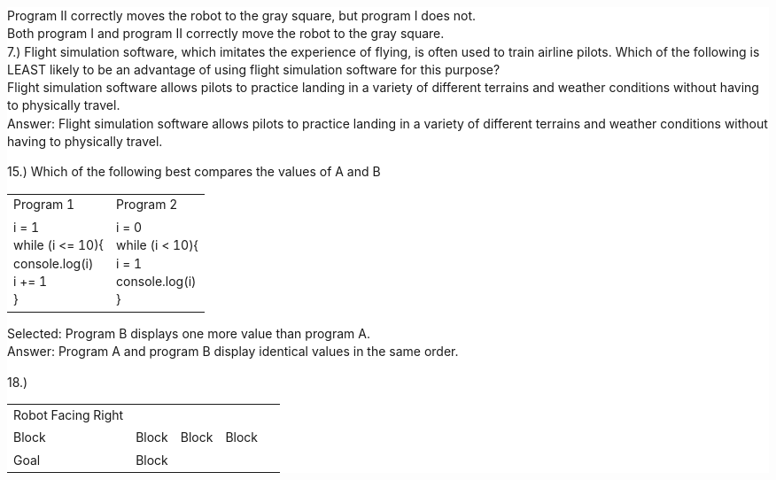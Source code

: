 <div class = "selected">
Program II correctly moves the robot to the gray square, but program I does not.
</div>
<div class = "answered">
Both program I and program II correctly move the robot to the gray square.
</div>
7.)  Flight simulation software, which imitates the experience of flying, is often used to train airline pilots. Which of the following is LEAST likely to be an advantage of using flight simulation software for this purpose?
<div class = "selected">
Flight simulation software allows pilots to practice landing in a variety of different terrains and weather conditions without having to physically travel.
</div>
<div class = "answered">
Answer: Flight simulation software allows pilots to practice landing in a variety of different terrains and weather conditions without having to physically travel.
</div>

15.) Which of the following best compares the values of A and B
<table>
<tr><td>Program 1</td>
<td>Program 2</td></tr>
<tr>
<td>i = 1<br>
while (i <= 10){<br>
console.log(i)<br>
i += 1<br>
}
</td>
<td>
i = 0<br>
while (i < 10){<br>
i = 1<br>
console.log(i)<br>
}
</td>
</tr>
</table>
<div class = "selected">
Selected: Program B displays one more value than program A.
</div>
<div class = "answered">
Answer: Program A and program B display identical values in the same order.
</div>

18.) 
<table>
<tr>
<td>Robot Facing Right</td>
<td>&nbsp;</td>
<td>&nbsp;</td>
<td>&nbsp;</td>
<td>&nbsp;</td>
</tr>
<tr>
<td>Block</td>
<td>Block</td>
<td>Block</td>
<td>Block</td>
<td>&nbsp;</td>
</tr>
<tr>
<td>Goal</td>
<td>Block</td>